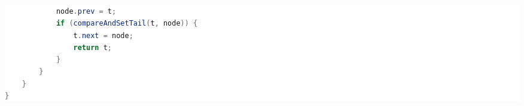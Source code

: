 ```java
            node.prev = t;
            if (compareAndSetTail(t, node)) {
                t.next = node;
                return t;
            }
        }
    }
}
```

